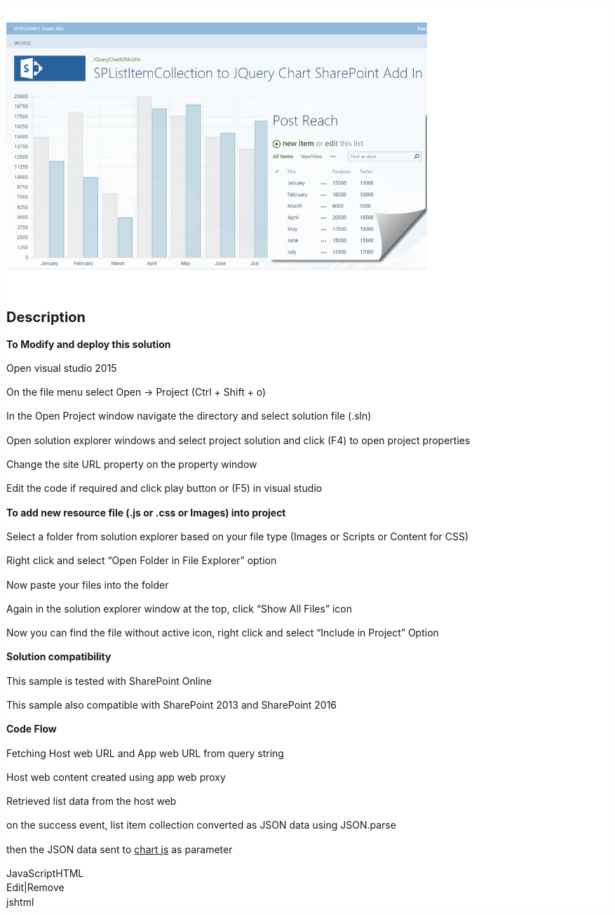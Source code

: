 <h1><img id="149053" src="149053-jquery%20chart%20sharepoint%20list.jpg" alt="" width="600" height="400"></h1>
<p><span style="font-size:20px; font-weight:bold">Description</span></p>
<p><strong>To Modify and deploy this solution</strong></p>
<p>Open visual studio 2015</p>
<p>On the file menu select Open -&gt; Project (Ctrl &#43; Shift &#43; o)</p>
<p>In the Open Project window navigate the directory and select solution file (.sln)</p>
<p>Open solution explorer windows and select project solution and click (F4) to open project properties</p>
<p>Change the site URL property on the property window</p>
<div>
<p>Edit the code if required and click play button or (F5) in visual studio&nbsp;</p>
</div>
<p><strong>To add new resource file (.js or .css or Images) into project</strong></p>
<p>Select a folder from solution explorer based on your file type (Images or Scripts or Content for CSS)</p>
<p>Right click and select &ldquo;Open Folder in File Explorer&rdquo; option</p>
<p>Now paste your files into the folder</p>
<p>Again in the solution explorer window at the top, click &ldquo;Show All Files&rdquo; icon</p>
<p>Now you can find the file without active icon, right click and select &ldquo;Include in Project&rdquo; Option</p>
<p><strong>Solution compatibility</strong></p>
<p>This sample is tested with SharePoint Online</p>
<p>This sample also compatible with SharePoint 2013 and SharePoint 2016</p>
<p><strong>Code&nbsp;Flow</strong></p>
<p>Fetching Host web URL and App web URL from query string</p>
<p>Host web content created using app web proxy</p>
<p>Retrieved list data from the host web</p>
<p>on the success event, list item collection converted as JSON data using JSON.parse</p>
<p>then the JSON data sent to <a title="chart js" href="http://www.chartjs.org/" target="_blank">
chart js</a> as parameter</p>
<div class="scriptcode">
<div class="pluginEditHolder" pluginCommand="mceScriptCode">
<div class="title"><span>JavaScript</span><span>HTML</span></div>
<div class="pluginLinkHolder"><span class="pluginEditHolderLink">Edit</span>|<span class="pluginRemoveHolderLink">Remove</span></div>
<span class="hidden">js</span><span class="hidden">html</span>
